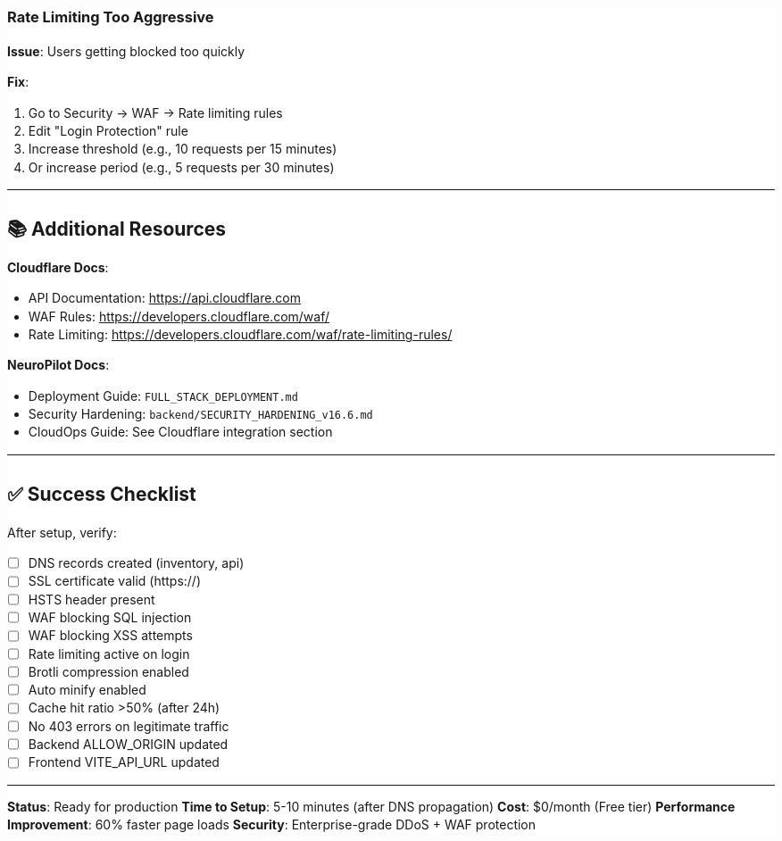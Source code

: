 ### Rate Limiting Too Aggressive

**Issue**: Users getting blocked too quickly

**Fix**:
1. Go to Security → WAF → Rate limiting rules
2. Edit "Login Protection" rule
3. Increase threshold (e.g., 10 requests per 15 minutes)
4. Or increase period (e.g., 5 requests per 30 minutes)

---

## 📚 Additional Resources

**Cloudflare Docs**:
- API Documentation: https://api.cloudflare.com
- WAF Rules: https://developers.cloudflare.com/waf/
- Rate Limiting: https://developers.cloudflare.com/waf/rate-limiting-rules/

**NeuroPilot Docs**:
- Deployment Guide: `FULL_STACK_DEPLOYMENT.md`
- Security Hardening: `backend/SECURITY_HARDENING_v16.6.md`
- CloudOps Guide: See Cloudflare integration section

---

## ✅ Success Checklist

After setup, verify:

- [ ] DNS records created (inventory, api)
- [ ] SSL certificate valid (https://)
- [ ] HSTS header present
- [ ] WAF blocking SQL injection
- [ ] WAF blocking XSS attempts
- [ ] Rate limiting active on login
- [ ] Brotli compression enabled
- [ ] Auto minify enabled
- [ ] Cache hit ratio >50% (after 24h)
- [ ] No 403 errors on legitimate traffic
- [ ] Backend ALLOW_ORIGIN updated
- [ ] Frontend VITE_API_URL updated

---

**Status**: Ready for production
**Time to Setup**: 5-10 minutes (after DNS propagation)
**Cost**: $0/month (Free tier)
**Performance Improvement**: 60% faster page loads
**Security**: Enterprise-grade DDoS + WAF protection

